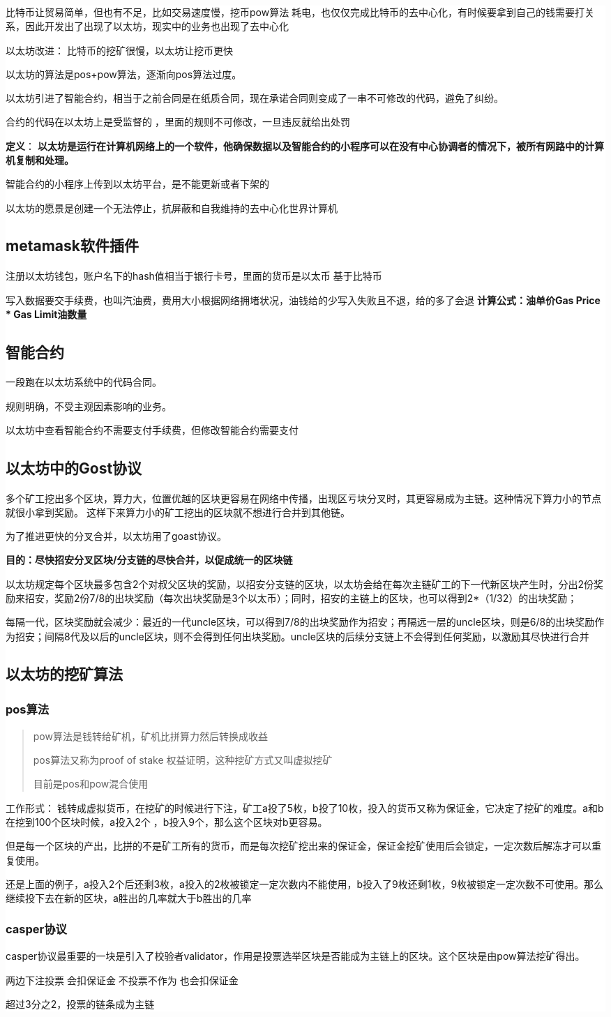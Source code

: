比特币让贸易简单，但也有不足，比如交易速度慢，挖币pow算法  耗电，也仅仅完成比特币的去中心化，有时候要拿到自己的钱需要打关系，因此开发出了出现了以太坊，现实中的业务也出现了去中心化

以太坊改进： 比特币的挖矿很慢，以太坊让挖币更快

以太坊的算法是pos+pow算法，逐渐向pos算法过度。

以太坊引进了智能合约，相当于之前合同是在纸质合同，现在承诺合同则变成了一串不可修改的代码，避免了纠纷。

合约的代码在以太坊上是受监督的  ，里面的规则不可修改，一旦违反就给出处罚

**定义**： **以太坊是运行在计算机网络上的一个软件，他确保数据以及智能合约的小程序可以在没有中心协调者的情况下，被所有网路中的计算机复制和处理。**

智能合约的小程序上传到以太坊平台，是不能更新或者下架的

以太坊的愿景是创建一个无法停止，抗屏蔽和自我维持的去中心化世界计算机





## metamask软件插件 

注册以太坊钱包，账户名下的hash值相当于银行卡号，里面的货币是以太币  基于比特币

写入数据要交手续费，也叫汽油费，费用大小根据网络拥堵状况，油钱给的少写入失败且不退，给的多了会退  **计算公式：油单价Gas Price * Gas Limit油数量**

## 智能合约

一段跑在以太坊系统中的代码合同。

规则明确，不受主观因素影响的业务。

以太坊中查看智能合约不需要支付手续费，但修改智能合约需要支付

## 以太坊中的Gost协议

多个矿工挖出多个区块，算力大，位置优越的区块更容易在网络中传播，出现区亏块分叉时，其更容易成为主链。这种情况下算力小的节点就很小拿到奖励。  这样下来算力小的矿工挖出的区块就不想进行合并到其他链。

为了推进更快的分叉合并，以太坊用了goast协议。

**目的：尽快招安分叉区块/分支链的尽快合并，以促成统一的区块链**

以太坊规定每个区块最多包含2个对叔父区块的奖励，以招安分支链的区块，以太坊会给在每次主链矿工的下一代新区块产生时，分出2份奖励来招安，奖励2份7/8的出块奖励（每次出块奖励是3个以太币）；同时，招安的主链上的区块，也可以得到2*（1/32）的出块奖励；

每隔一代，区块奖励就会减少：最近的一代uncle区块，可以得到7/8的出块奖励作为招安；再隔远一层的uncle区块，则是6/8的出块奖励作为招安；间隔8代及以后的uncle区块，则不会得到任何出块奖励。uncle区块的后续分支链上不会得到任何奖励，以激励其尽快进行合并

## 以太坊的挖矿算法

### pos算法

> pow算法是钱转给矿机，矿机比拼算力然后转换成收益
>
> pos算法又称为proof of stake 权益证明，这种挖矿方式又叫虚拟挖矿
>
> 目前是pos和pow混合使用

工作形式： 钱转成虚拟货币，在挖矿的时候进行下注，矿工a投了5枚，b投了10枚，投入的货币又称为保证金，它决定了挖矿的难度。a和b在挖到100个区块时候，a投入2个 ，b投入9个，那么这个区块对b更容易。

但是每一个区块的产出，比拼的不是矿工所有的货币，而是每次挖矿挖出来的保证金，保证金挖矿使用后会锁定，一定次数后解冻才可以重复使用。

还是上面的例子，a投入2个后还剩3枚，a投入的2枚被锁定一定次数内不能使用，b投入了9枚还剩1枚，9枚被锁定一定次数不可使用。那么继续投下去在新的区块，a胜出的几率就大于b胜出的几率

### casper协议

casper协议最重要的一块是引入了校验者validator，作用是投票选举区块是否能成为主链上的区块。这个区块是由pow算法挖矿得出。

两边下注投票 会扣保证金  不投票不作为 也会扣保证金

超过3分之2，投票的链条成为主链
